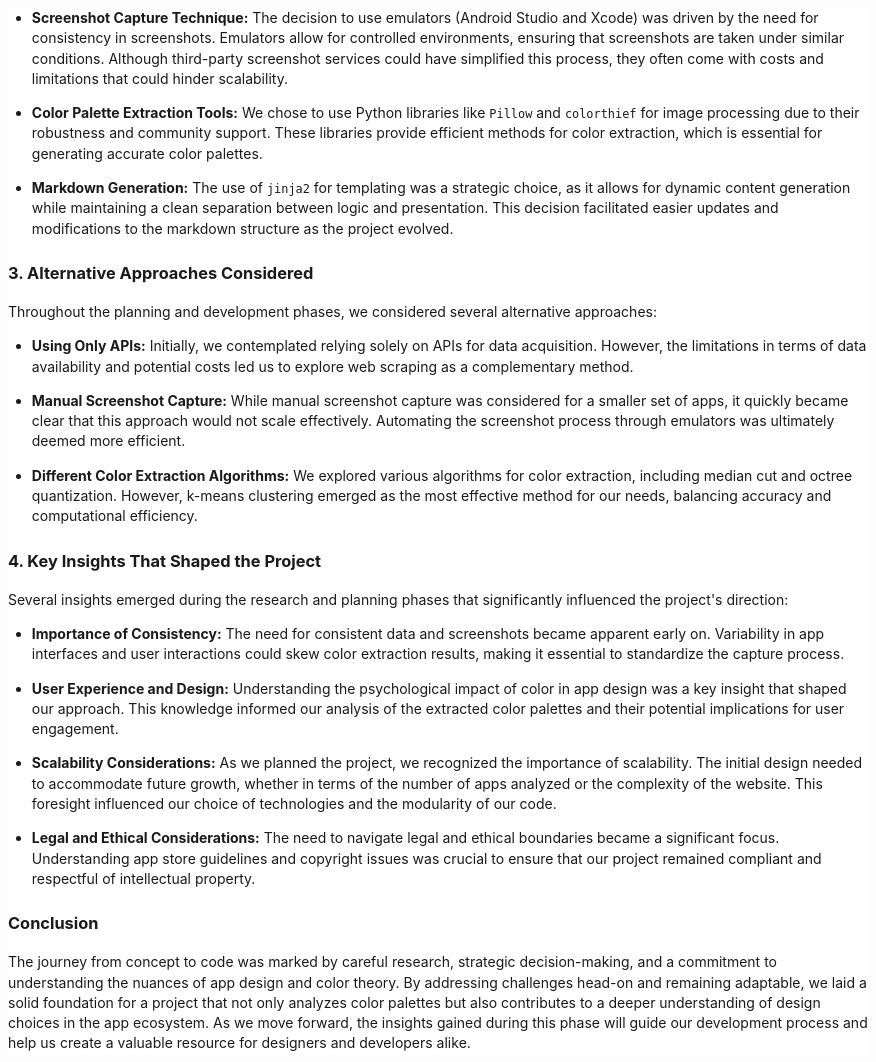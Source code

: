 - **Screenshot Capture Technique:** The decision to use emulators (Android Studio and Xcode) was driven by the need for consistency in screenshots. Emulators allow for controlled environments, ensuring that screenshots are taken under similar conditions. Although third-party screenshot services could have simplified this process, they often come with costs and limitations that could hinder scalability.

- **Color Palette Extraction Tools:** We chose to use Python libraries like `Pillow` and `colorthief` for image processing due to their robustness and community support. These libraries provide efficient methods for color extraction, which is essential for generating accurate color palettes.

- **Markdown Generation:** The use of `jinja2` for templating was a strategic choice, as it allows for dynamic content generation while maintaining a clean separation between logic and presentation. This decision facilitated easier updates and modifications to the markdown structure as the project evolved.

### 3. Alternative Approaches Considered

Throughout the planning and development phases, we considered several alternative approaches:

- **Using Only APIs:** Initially, we contemplated relying solely on APIs for data acquisition. However, the limitations in terms of data availability and potential costs led us to explore web scraping as a complementary method.

- **Manual Screenshot Capture:** While manual screenshot capture was considered for a smaller set of apps, it quickly became clear that this approach would not scale effectively. Automating the screenshot process through emulators was ultimately deemed more efficient.

- **Different Color Extraction Algorithms:** We explored various algorithms for color extraction, including median cut and octree quantization. However, k-means clustering emerged as the most effective method for our needs, balancing accuracy and computational efficiency.

### 4. Key Insights That Shaped the Project

Several insights emerged during the research and planning phases that significantly influenced the project's direction:

- **Importance of Consistency:** The need for consistent data and screenshots became apparent early on. Variability in app interfaces and user interactions could skew color extraction results, making it essential to standardize the capture process.

- **User Experience and Design:** Understanding the psychological impact of color in app design was a key insight that shaped our approach. This knowledge informed our analysis of the extracted color palettes and their potential implications for user engagement.

- **Scalability Considerations:** As we planned the project, we recognized the importance of scalability. The initial design needed to accommodate future growth, whether in terms of the number of apps analyzed or the complexity of the website. This foresight influenced our choice of technologies and the modularity of our code.

- **Legal and Ethical Considerations:** The need to navigate legal and ethical boundaries became a significant focus. Understanding app store guidelines and copyright issues was crucial to ensure that our project remained compliant and respectful of intellectual property.

### Conclusion

The journey from concept to code was marked by careful research, strategic decision-making, and a commitment to understanding the nuances of app design and color theory. By addressing challenges head-on and remaining adaptable, we laid a solid foundation for a project that not only analyzes color palettes but also contributes to a deeper understanding of design choices in the app ecosystem. As we move forward, the insights gained during this phase will guide our development process and help us create a valuable resource for designers and developers alike.
